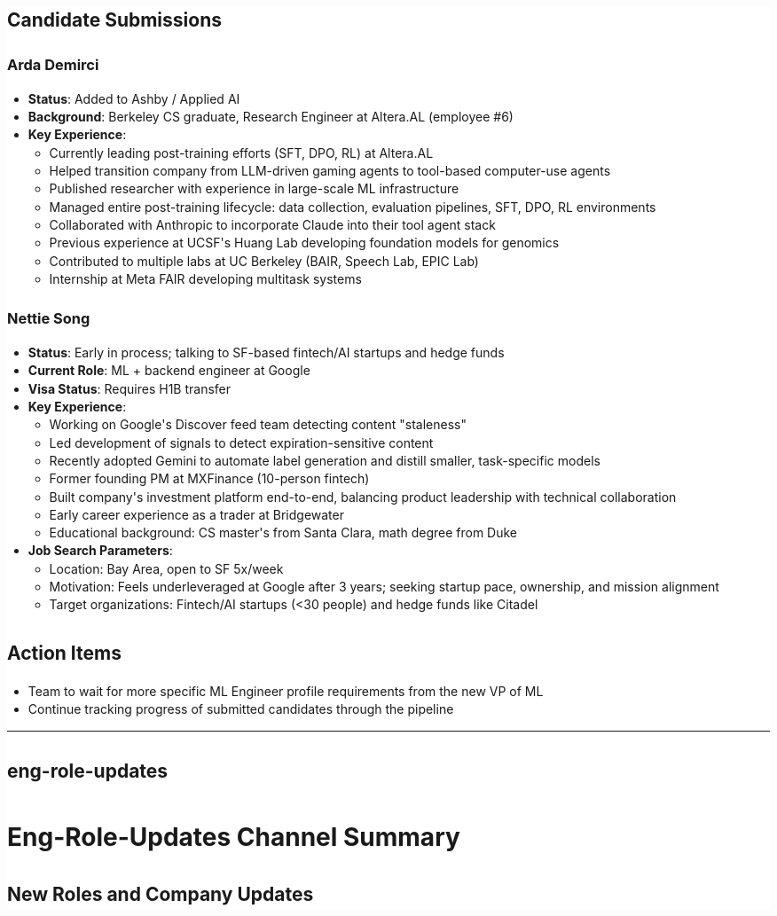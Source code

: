 ## Candidate Submissions

### Arda Demirci
- **Status**: Added to Ashby / Applied AI
- **Background**: Berkeley CS graduate, Research Engineer at Altera.AL (employee #6)
- **Key Experience**:
  - Currently leading post-training efforts (SFT, DPO, RL) at Altera.AL
  - Helped transition company from LLM-driven gaming agents to tool-based computer-use agents
  - Published researcher with experience in large-scale ML infrastructure
  - Managed entire post-training lifecycle: data collection, evaluation pipelines, SFT, DPO, RL environments
  - Collaborated with Anthropic to incorporate Claude into their tool agent stack
  - Previous experience at UCSF's Huang Lab developing foundation models for genomics
  - Contributed to multiple labs at UC Berkeley (BAIR, Speech Lab, EPIC Lab)
  - Internship at Meta FAIR developing multitask systems

### Nettie Song
- **Status**: Early in process; talking to SF-based fintech/AI startups and hedge funds
- **Current Role**: ML + backend engineer at Google
- **Visa Status**: Requires H1B transfer
- **Key Experience**:
  - Working on Google's Discover feed team detecting content "staleness"
  - Led development of signals to detect expiration-sensitive content
  - Recently adopted Gemini to automate label generation and distill smaller, task-specific models
  - Former founding PM at MXFinance (10-person fintech)
  - Built company's investment platform end-to-end, balancing product leadership with technical collaboration
  - Early career experience as a trader at Bridgewater
  - Educational background: CS master's from Santa Clara, math degree from Duke
- **Job Search Parameters**:
  - Location: Bay Area, open to SF 5x/week
  - Motivation: Feels underleveraged at Google after 3 years; seeking startup pace, ownership, and mission alignment
  - Target organizations: Fintech/AI startups (<30 people) and hedge funds like Citadel

## Action Items
- Team to wait for more specific ML Engineer profile requirements from the new VP of ML
- Continue tracking progress of submitted candidates through the pipeline

---

## eng-role-updates

# Eng-Role-Updates Channel Summary

## New Roles and Company Updates
